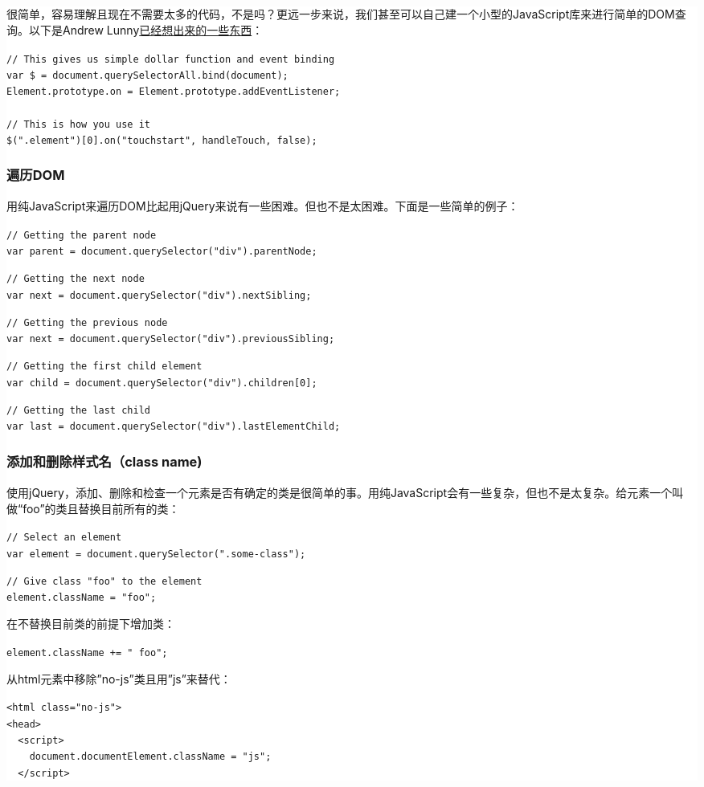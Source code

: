<p>很简单，容易理解且现在不需要太多的代码，不是吗？更远一步来说，我们甚至可以自己建一个小型的JavaScript库来进行简单的DOM查询。以下是Andrew Lunny<a href="http://remysharp.com/2013/04/19/i-know-jquery-now-what/#backToTheFutureToday-heading">已经</a><a href="http://remysharp.com/2013/04/19/i-know-jquery-now-what/#backToTheFutureToday-heading">想出来的一些东西</a>：</p>

<pre>
<code class="language-html hljs">// This gives us simple dollar function and event binding
var $ = document.querySelectorAll.bind(document);
Element.prototype.on = Element.prototype.addEventListener;

// This is how you use it
$(".element")[0].on("touchstart", handleTouch, false);</code></pre>

<h3>遍历DOM</h3>

<p>用纯JavaScript来遍历DOM比起用jQuery来说有一些困难。但也不是太困难。下面是一些简单的例子：</p>

<pre>
<code class="language-html hljs">// Getting the parent node
var parent = document.querySelector("div").parentNode;</code></pre>

<pre>
<code class="language-html hljs">// Getting the next node
var next = document.querySelector("div").nextSibling;</code></pre>

<pre>
<code class="language-html hljs">// Getting the previous node
var next = document.querySelector("div").previousSibling;
</code></pre>

<pre>
<code class="language-html hljs">// Getting the first child element
var child = document.querySelector("div").children[0];
</code></pre>

<pre>
<code class="language-html hljs">// Getting the last child
var last = document.querySelector("div").lastElementChild;</code></pre>

<h3>添加和删除样式名（class name)</h3>

<p>使用jQuery，添加、删除和检查一个元素是否有确定的类是很简单的事。用纯JavaScript会有一些复杂，但也不是太复杂。给元素一个叫做“foo”的类且替换目前所有的类：</p>

<pre>
<code class="language-html hljs">// Select an element
var element = document.querySelector(".some-class");
</code></pre>

<pre>
<code class="language-html hljs">// Give class "foo" to the element
element.className = "foo";</code></pre>

<p>在不替换目前类的前提下增加类：</p>

<pre>
<code class="language-html hljs">element.className += " foo";</code></pre>

<p>从html元素中移除”no-js”类且用”js”来替代：</p>

<pre>
<code class="language-html hljs">&lt;html class="no-js"&gt;
&lt;head&gt;
  &lt;script&gt;
    document.documentElement.className = "js";
  &lt;/script&gt;</code></pre>
